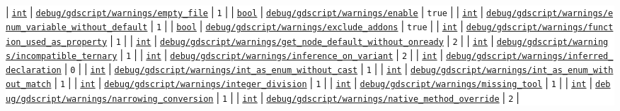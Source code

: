 | [`int`](class_int.md)                             | [`debug/gdscript/warnings/empty_file`](class_projectsettings.md#class_projectsettings_property_debug/gdscript/warnings/empty_file)                                                                                               | ``1``                                                                                            |
| [`bool`](class_bool.md)                           | [`debug/gdscript/warnings/enable`](class_projectsettings.md#class_projectsettings_property_debug/gdscript/warnings/enable)                                                                                                       | ``true``                                                                                         |
| [`int`](class_int.md)                             | [`debug/gdscript/warnings/enum_variable_without_default`](class_projectsettings.md#class_projectsettings_property_debug/gdscript/warnings/enum_variable_without_default)                                                         | ``1``                                                                                            |
| [`bool`](class_bool.md)                           | [`debug/gdscript/warnings/exclude_addons`](class_projectsettings.md#class_projectsettings_property_debug/gdscript/warnings/exclude_addons)                                                                                       | ``true``                                                                                         |
| [`int`](class_int.md)                             | [`debug/gdscript/warnings/function_used_as_property`](class_projectsettings.md#class_projectsettings_property_debug/gdscript/warnings/function_used_as_property)                                                                 | ``1``                                                                                            |
| [`int`](class_int.md)                             | [`debug/gdscript/warnings/get_node_default_without_onready`](class_projectsettings.md#class_projectsettings_property_debug/gdscript/warnings/get_node_default_without_onready)                                                   | ``2``                                                                                            |
| [`int`](class_int.md)                             | [`debug/gdscript/warnings/incompatible_ternary`](class_projectsettings.md#class_projectsettings_property_debug/gdscript/warnings/incompatible_ternary)                                                                           | ``1``                                                                                            |
| [`int`](class_int.md)                             | [`debug/gdscript/warnings/inference_on_variant`](class_projectsettings.md#class_projectsettings_property_debug/gdscript/warnings/inference_on_variant)                                                                           | ``2``                                                                                            |
| [`int`](class_int.md)                             | [`debug/gdscript/warnings/inferred_declaration`](class_projectsettings.md#class_projectsettings_property_debug/gdscript/warnings/inferred_declaration)                                                                           | ``0``                                                                                            |
| [`int`](class_int.md)                             | [`debug/gdscript/warnings/int_as_enum_without_cast`](class_projectsettings.md#class_projectsettings_property_debug/gdscript/warnings/int_as_enum_without_cast)                                                                   | ``1``                                                                                            |
| [`int`](class_int.md)                             | [`debug/gdscript/warnings/int_as_enum_without_match`](class_projectsettings.md#class_projectsettings_property_debug/gdscript/warnings/int_as_enum_without_match)                                                                 | ``1``                                                                                            |
| [`int`](class_int.md)                             | [`debug/gdscript/warnings/integer_division`](class_projectsettings.md#class_projectsettings_property_debug/gdscript/warnings/integer_division)                                                                                   | ``1``                                                                                            |
| [`int`](class_int.md)                             | [`debug/gdscript/warnings/missing_tool`](class_projectsettings.md#class_projectsettings_property_debug/gdscript/warnings/missing_tool)                                                                                           | ``1``                                                                                            |
| [`int`](class_int.md)                             | [`debug/gdscript/warnings/narrowing_conversion`](class_projectsettings.md#class_projectsettings_property_debug/gdscript/warnings/narrowing_conversion)                                                                           | ``1``                                                                                            |
| [`int`](class_int.md)                             | [`debug/gdscript/warnings/native_method_override`](class_projectsettings.md#class_projectsettings_property_debug/gdscript/warnings/native_method_override)                                                                       | ``2``                                                                                            |